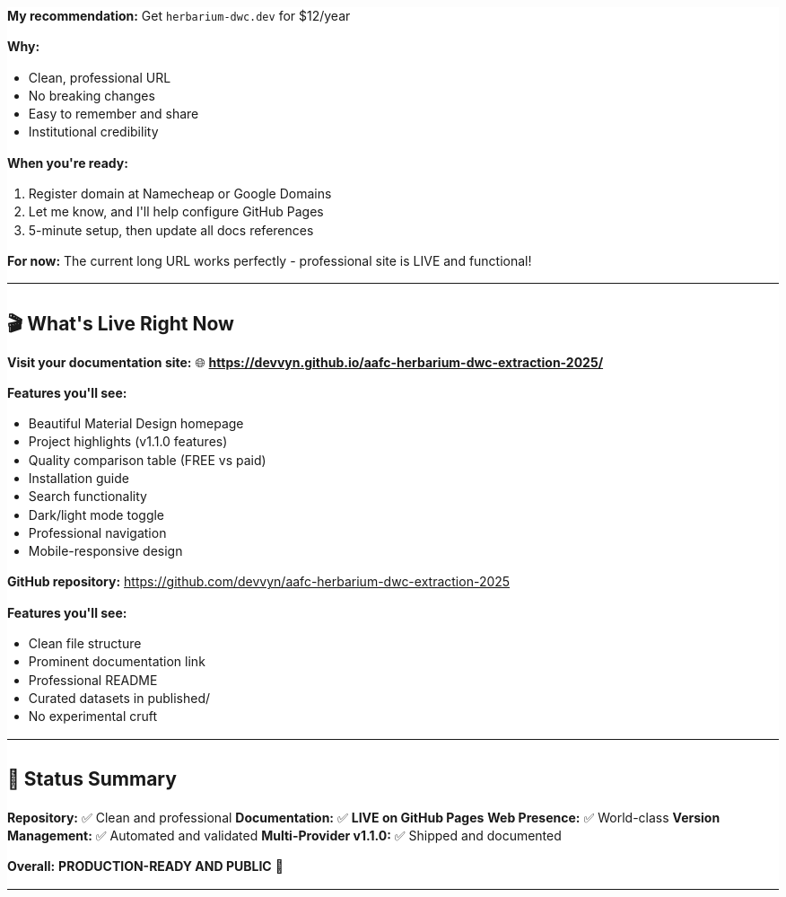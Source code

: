 **My recommendation:** Get `herbarium-dwc.dev` for $12/year

**Why:**
- Clean, professional URL
- No breaking changes
- Easy to remember and share
- Institutional credibility

**When you're ready:**
1. Register domain at Namecheap or Google Domains
2. Let me know, and I'll help configure GitHub Pages
3. 5-minute setup, then update all docs references

**For now:**
The current long URL works perfectly - professional site is LIVE and functional!

---

## 🎬 What's Live Right Now

**Visit your documentation site:**
🌐 **https://devvyn.github.io/aafc-herbarium-dwc-extraction-2025/**

**Features you'll see:**
- Beautiful Material Design homepage
- Project highlights (v1.1.0 features)
- Quality comparison table (FREE vs paid)
- Installation guide
- Search functionality
- Dark/light mode toggle
- Professional navigation
- Mobile-responsive design

**GitHub repository:**
https://github.com/devvyn/aafc-herbarium-dwc-extraction-2025

**Features you'll see:**
- Clean file structure
- Prominent documentation link
- Professional README
- Curated datasets in published/
- No experimental cruft

---

## 🎉 Status Summary

**Repository:** ✅ Clean and professional
**Documentation:** ✅ **LIVE on GitHub Pages**
**Web Presence:** ✅ World-class
**Version Management:** ✅ Automated and validated
**Multi-Provider v1.1.0:** ✅ Shipped and documented

**Overall:** **PRODUCTION-READY AND PUBLIC** 🚀

---